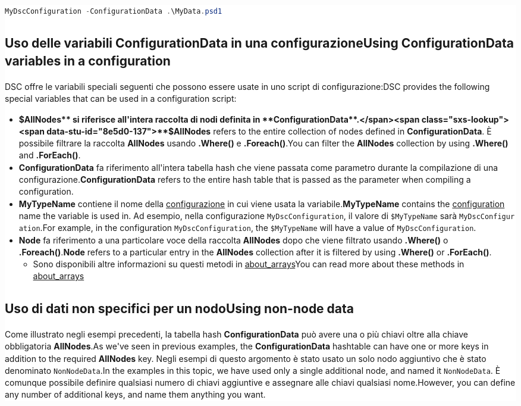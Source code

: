 ```powershell
MyDscConfiguration -ConfigurationData .\MyData.psd1
```

## <a name="using-configurationdata-variables-in-a-configuration"></a><span data-ttu-id="8e5d0-135">Uso delle variabili ConfigurationData in una configurazione</span><span class="sxs-lookup"><span data-stu-id="8e5d0-135">Using ConfigurationData variables in a configuration</span></span>

<span data-ttu-id="8e5d0-136">DSC offre le variabili speciali seguenti che possono essere usate in uno script di configurazione:</span><span class="sxs-lookup"><span data-stu-id="8e5d0-136">DSC provides the following special variables that can be used in a configuration script:</span></span>

- <span data-ttu-id="8e5d0-137">**$AllNodes** si riferisce all'intera raccolta di nodi definita in **ConfigurationData**.</span><span class="sxs-lookup"><span data-stu-id="8e5d0-137">**$AllNodes** refers to the entire collection of nodes defined in **ConfigurationData**.</span></span> <span data-ttu-id="8e5d0-138">È possibile filtrare la raccolta **AllNodes** usando **.Where()** e **.Foreach()**.</span><span class="sxs-lookup"><span data-stu-id="8e5d0-138">You can filter the **AllNodes** collection by using **.Where()** and **.ForEach()**.</span></span>
- <span data-ttu-id="8e5d0-139">**ConfigurationData** fa riferimento all'intera tabella hash che viene passata come parametro durante la compilazione di una configurazione.</span><span class="sxs-lookup"><span data-stu-id="8e5d0-139">**ConfigurationData** refers to the entire hash table that is passed as the parameter when compiling a configuration.</span></span>
- <span data-ttu-id="8e5d0-140">**MyTypeName** contiene il nome della [configurazione](configurations.md) in cui viene usata la variabile.</span><span class="sxs-lookup"><span data-stu-id="8e5d0-140">**MyTypeName** contains the [configuration](configurations.md) name the variable is used in.</span></span> <span data-ttu-id="8e5d0-141">Ad esempio, nella configurazione `MyDscConfiguration`, il valore di `$MyTypeName` sarà `MyDscConfiguration`.</span><span class="sxs-lookup"><span data-stu-id="8e5d0-141">For example, in the configuration `MyDscConfiguration`, the `$MyTypeName` will have a value of `MyDscConfiguration`.</span></span>
- <span data-ttu-id="8e5d0-142">**Node** fa riferimento a una particolare voce della raccolta **AllNodes** dopo che viene filtrato usando **.Where()** o **.Foreach()**.</span><span class="sxs-lookup"><span data-stu-id="8e5d0-142">**Node** refers to a particular entry in the **AllNodes** collection after it is filtered by using **.Where()** or **.ForEach()**.</span></span>
  - <span data-ttu-id="8e5d0-143">Sono disponibili altre informazioni su questi metodi in [about_arrays](/powershell/reference/3.0/Microsoft.PowerShell.Core/About/about_Arrays.md)</span><span class="sxs-lookup"><span data-stu-id="8e5d0-143">You can read more about these methods in [about_arrays](/powershell/reference/3.0/Microsoft.PowerShell.Core/About/about_Arrays.md)</span></span>

## <a name="using-non-node-data"></a><span data-ttu-id="8e5d0-144">Uso di dati non specifici per un nodo</span><span class="sxs-lookup"><span data-stu-id="8e5d0-144">Using non-node data</span></span>

<span data-ttu-id="8e5d0-145">Come illustrato negli esempi precedenti, la tabella hash **ConfigurationData** può avere una o più chiavi oltre alla chiave obbligatoria **AllNodes**.</span><span class="sxs-lookup"><span data-stu-id="8e5d0-145">As we've seen in previous examples, the **ConfigurationData** hashtable can have one or more keys in addition to the required **AllNodes** key.</span></span>
<span data-ttu-id="8e5d0-146">Negli esempi di questo argomento è stato usato un solo nodo aggiuntivo che è stato denominato `NonNodeData`.</span><span class="sxs-lookup"><span data-stu-id="8e5d0-146">In the examples in this topic, we have used only a single additional node, and named it `NonNodeData`.</span></span>
<span data-ttu-id="8e5d0-147">È comunque possibile definire qualsiasi numero di chiavi aggiuntive e assegnare alle chiavi qualsiasi nome.</span><span class="sxs-lookup"><span data-stu-id="8e5d0-147">However, you can define any number of additional keys, and name them anything you want.</span></span>
